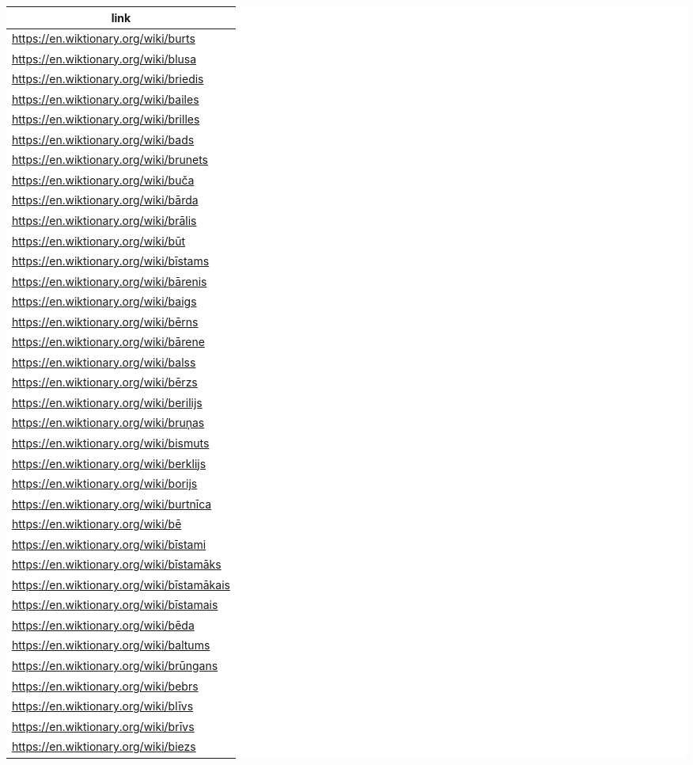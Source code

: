 |link|
|----|
|https://en.wiktionary.org/wiki/burts|
|https://en.wiktionary.org/wiki/blusa|
|https://en.wiktionary.org/wiki/briedis|
|https://en.wiktionary.org/wiki/bailes|
|https://en.wiktionary.org/wiki/brilles|
|https://en.wiktionary.org/wiki/bads|
|https://en.wiktionary.org/wiki/brunets|
|https://en.wiktionary.org/wiki/buča|
|https://en.wiktionary.org/wiki/bārda|
|https://en.wiktionary.org/wiki/brālis|
|https://en.wiktionary.org/wiki/būt|
|https://en.wiktionary.org/wiki/bīstams|
|https://en.wiktionary.org/wiki/bārenis|
|https://en.wiktionary.org/wiki/baigs|
|https://en.wiktionary.org/wiki/bērns|
|https://en.wiktionary.org/wiki/bārene|
|https://en.wiktionary.org/wiki/balss|
|https://en.wiktionary.org/wiki/bērzs|
|https://en.wiktionary.org/wiki/berilijs|
|https://en.wiktionary.org/wiki/bruņas|
|https://en.wiktionary.org/wiki/bismuts|
|https://en.wiktionary.org/wiki/berklijs|
|https://en.wiktionary.org/wiki/borijs|
|https://en.wiktionary.org/wiki/burtnīca|
|https://en.wiktionary.org/wiki/bē|
|https://en.wiktionary.org/wiki/bīstami|
|https://en.wiktionary.org/wiki/bīstamāks|
|https://en.wiktionary.org/wiki/bīstamākais|
|https://en.wiktionary.org/wiki/bīstamais|
|https://en.wiktionary.org/wiki/bēda|
|https://en.wiktionary.org/wiki/baltums|
|https://en.wiktionary.org/wiki/brūngans|
|https://en.wiktionary.org/wiki/bebrs|
|https://en.wiktionary.org/wiki/blīvs|
|https://en.wiktionary.org/wiki/brīvs|
|https://en.wiktionary.org/wiki/biezs|